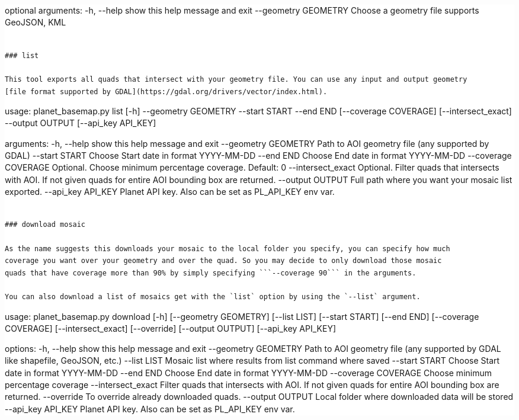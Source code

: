 optional arguments:
  -h, --help           show this help message and exit
  --geometry GEOMETRY  Choose a geometry file supports GeoJSON, KML

```

### list

This tool exports all quads that intersect with your geometry file. You can use any input and output geometry 
[file format supported by GDAL](https://gdal.org/drivers/vector/index.html).

```
usage: planet_basemap.py list [-h] --geometry GEOMETRY --start START --end END [--coverage COVERAGE] 
                              [--intersect_exact] --output OUTPUT [--api_key API_KEY]


arguments:
  -h, --help           show this help message and exit
  --geometry GEOMETRY  Path to AOI geometry file (any supported by GDAL)
  --start START        Choose Start date in format YYYY-MM-DD
  --end END            Choose End date in format YYYY-MM-DD
  --coverage COVERAGE  Optional. Choose minimum percentage coverage. Default: 0
  --intersect_exact    Optional. Filter quads that intersects with AOI. If not given quads for entire AOI bounding box are returned.
  --output OUTPUT      Full path where you want your mosaic list exported.
  --api_key API_KEY    Planet API key. Also can be set as PL_API_KEY env var.

```

### download mosaic

As the name suggests this downloads your mosaic to the local folder you specify, you can specify how much 
coverage you want over your geometry and over the quad. So you may decide to only download those mosaic 
quads that have coverage more than 90% by simply specifying ```--coverage 90``` in the arguments. 

You can also download a list of mosaics get with the `list` option by using the `--list` argument.

```
usage: planet_basemap.py download [-h] [--geometry GEOMETRY] [--list LIST] [--start START] [--end END] 
                                  [--coverage COVERAGE] [--intersect_exact] [--override] [--output OUTPUT] 
                                  [--api_key API_KEY]

options:
  -h, --help           show this help message and exit
  --geometry GEOMETRY  Path to AOI geometry file (any supported by GDAL like shapefile, GeoJSON, etc.)
  --list LIST          Mosaic list where results from list command where saved
  --start START        Choose Start date in format YYYY-MM-DD
  --end END            Choose End date in format YYYY-MM-DD
  --coverage COVERAGE  Choose minimum percentage coverage
  --intersect_exact    Filter quads that intersects with AOI. If not given quads for entire AOI bounding box are returned.
  --override           To override already downloaded quads.
  --output OUTPUT      Local folder where downloaded data will be stored
  --api_key API_KEY    Planet API key. Also can be set as PL_API_KEY env var.
